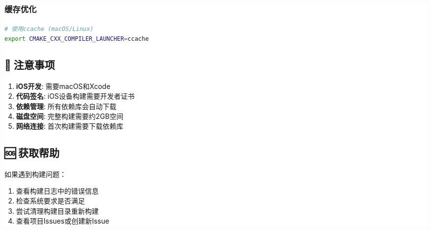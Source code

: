 ### 缓存优化

```bash
# 使用ccache (macOS/Linux)
export CMAKE_CXX_COMPILER_LAUNCHER=ccache
```

## 📝 注意事项

1. **iOS开发**: 需要macOS和Xcode
2. **代码签名**: iOS设备构建需要开发者证书
3. **依赖管理**: 所有依赖库会自动下载
4. **磁盘空间**: 完整构建需要约2GB空间
5. **网络连接**: 首次构建需要下载依赖库

## 🆘 获取帮助

如果遇到构建问题：

1. 查看构建日志中的错误信息
2. 检查系统要求是否满足
3. 尝试清理构建目录重新构建
4. 查看项目Issues或创建新Issue
